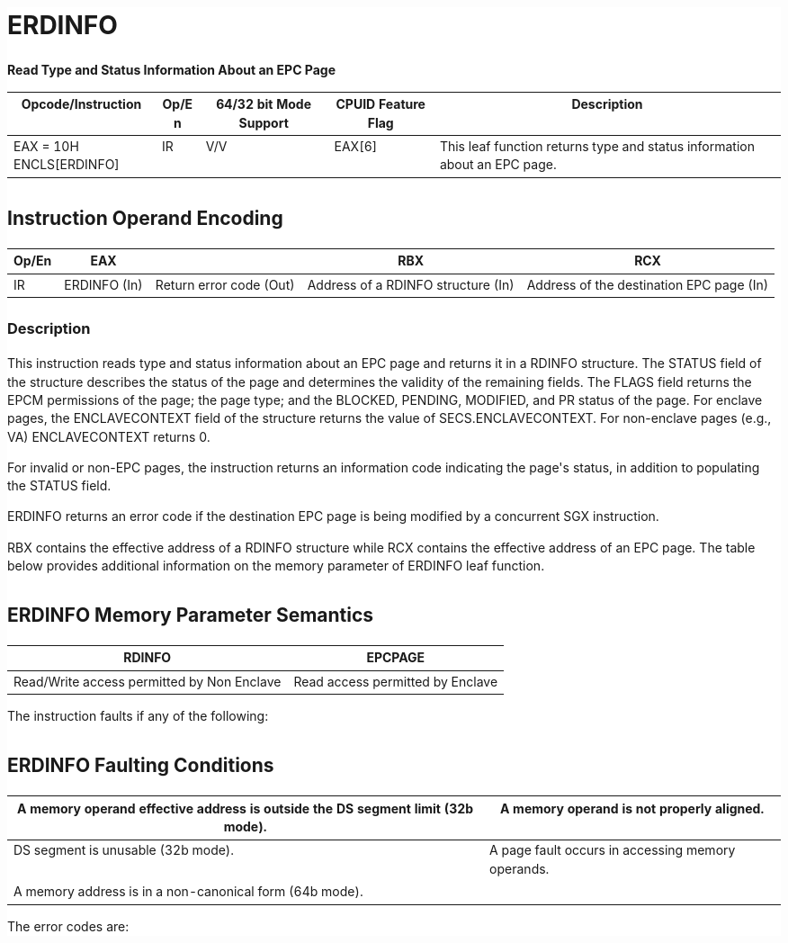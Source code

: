 # ERDINFO

**Read Type and Status Information About an EPC Page**

| Opcode/Instruction       | Op/En | 64/32 bit Mode Support | CPUID Feature Flag | Description                                                               |
| ------------------------ | ----- | ---------------------- | ------------------ | ------------------------------------------------------------------------- |
| EAX = 10H ENCLS[ERDINFO] | IR    | V/V                    | EAX[6]             | This leaf function returns type and status information about an EPC page. |

## Instruction Operand Encoding

| Op/En | EAX          |                         | RBX                                | RCX                                      |
| ----- | ------------ | ----------------------- | ---------------------------------- | ---------------------------------------- |
| IR    | ERDINFO (In) | Return error code (Out) | Address of a RDINFO structure (In) | Address of the destination EPC page (In) |

### Description

This instruction reads type and status information about an EPC page and returns it in a RDINFO structure. The STATUS field of the structure describes the status of the page and determines the validity of the remaining fields. The FLAGS field returns the EPCM permissions of the page; the page type; and the BLOCKED, PENDING, MODIFIED, and PR status of the page. For enclave pages, the ENCLAVECONTEXT field of the structure returns the value of SECS.ENCLAVECONTEXT. For non-enclave pages (e.g., VA) ENCLAVECONTEXT returns 0.

For invalid or non-EPC pages, the instruction returns an information code indicating the page's status, in addition to populating the STATUS field.

ERDINFO returns an error code if the destination EPC page is being modified by a concurrent SGX instruction.

RBX contains the effective address of a RDINFO structure while RCX contains the effective address of an EPC page. The table below provides additional information on the memory parameter of ERDINFO leaf function.

## ERDINFO Memory Parameter Semantics

| RDINFO                                     | EPCPAGE                          |
| ------------------------------------------ | -------------------------------- |
| Read/Write access permitted by Non Enclave | Read access permitted by Enclave |

The instruction faults if any of the following:

## ERDINFO Faulting Conditions

| A memory operand effective address is outside the DS segment limit (32b mode). | A memory operand is not properly aligned.         |
| ------------------------------------------------------------------------------ | ------------------------------------------------- |
| DS segment is unusable (32b mode).                                             | A page fault occurs in accessing memory operands. |
| A memory address is in a non-canonical form (64b mode).                        |                                                   |

The error codes are:
